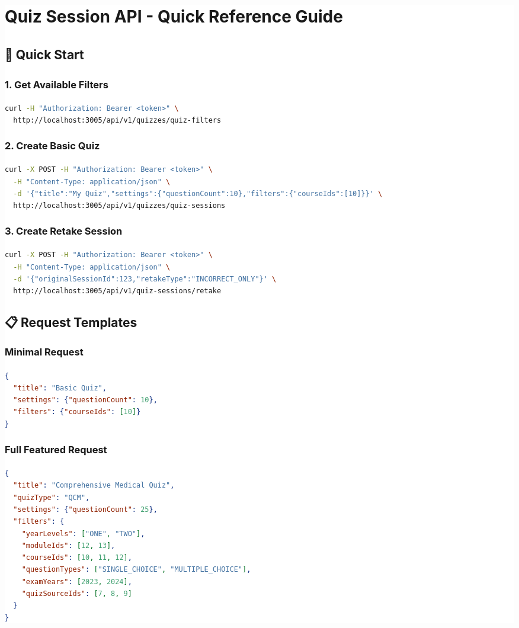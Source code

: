 # Quiz Session API - Quick Reference Guide

## 🚀 Quick Start

### **1. Get Available Filters**
```bash
curl -H "Authorization: Bearer <token>" \
  http://localhost:3005/api/v1/quizzes/quiz-filters
```

### **2. Create Basic Quiz**
```bash
curl -X POST -H "Authorization: Bearer <token>" \
  -H "Content-Type: application/json" \
  -d '{"title":"My Quiz","settings":{"questionCount":10},"filters":{"courseIds":[10]}}' \
  http://localhost:3005/api/v1/quizzes/quiz-sessions
```

### **3. Create Retake Session**
```bash
curl -X POST -H "Authorization: Bearer <token>" \
  -H "Content-Type: application/json" \
  -d '{"originalSessionId":123,"retakeType":"INCORRECT_ONLY"}' \
  http://localhost:3005/api/v1/quiz-sessions/retake
```

## 📋 Request Templates

### **Minimal Request**
```json
{
  "title": "Basic Quiz",
  "settings": {"questionCount": 10},
  "filters": {"courseIds": [10]}
}
```

### **Full Featured Request**
```json
{
  "title": "Comprehensive Medical Quiz",
  "quizType": "QCM",
  "settings": {"questionCount": 25},
  "filters": {
    "yearLevels": ["ONE", "TWO"],
    "moduleIds": [12, 13],
    "courseIds": [10, 11, 12],
    "questionTypes": ["SINGLE_CHOICE", "MULTIPLE_CHOICE"],
    "examYears": [2023, 2024],
    "quizSourceIds": [7, 8, 9]
  }
}
```
